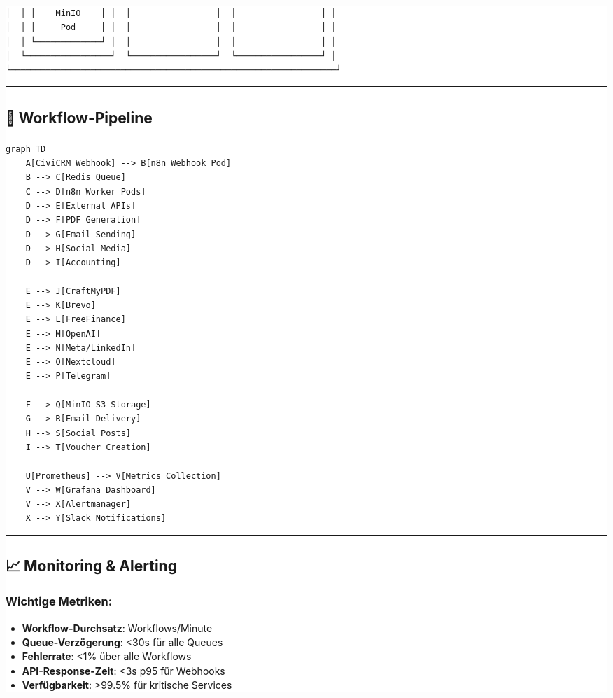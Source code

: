 ```
│  │ │    MinIO    │ │  │                 │  │                 │ │
│  │ │     Pod     │ │  │                 │  │                 │ │
│  │ └─────────────┘ │  │                 │  │                 │ │
│  └─────────────────┘  └─────────────────┘  └─────────────────┘ │
└─────────────────────────────────────────────────────────────────┘
```

---

## 🔄 Workflow-Pipeline

```mermaid
graph TD
    A[CiviCRM Webhook] --> B[n8n Webhook Pod]
    B --> C[Redis Queue]
    C --> D[n8n Worker Pods]
    D --> E[External APIs]
    D --> F[PDF Generation]
    D --> G[Email Sending]
    D --> H[Social Media]
    D --> I[Accounting]
    
    E --> J[CraftMyPDF]
    E --> K[Brevo]
    E --> L[FreeFinance]
    E --> M[OpenAI]
    E --> N[Meta/LinkedIn]
    E --> O[Nextcloud]
    E --> P[Telegram]
    
    F --> Q[MinIO S3 Storage]
    G --> R[Email Delivery]
    H --> S[Social Posts]
    I --> T[Voucher Creation]
    
    U[Prometheus] --> V[Metrics Collection]
    V --> W[Grafana Dashboard]
    V --> X[Alertmanager]
    X --> Y[Slack Notifications]
```

---

## 📈 Monitoring & Alerting

### Wichtige Metriken:
- **Workflow-Durchsatz**: Workflows/Minute
- **Queue-Verzögerung**: <30s für alle Queues
- **Fehlerrate**: <1% über alle Workflows
- **API-Response-Zeit**: <3s p95 für Webhooks
- **Verfügbarkeit**: >99.5% für kritische Services
